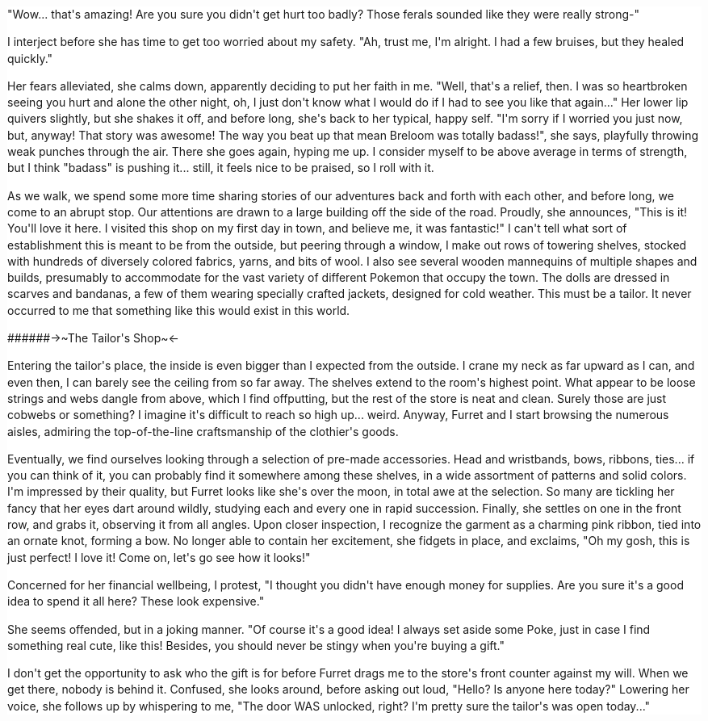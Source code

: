 "Wow... that's amazing! Are you sure you didn't get hurt too badly? Those ferals sounded like they were really strong-"

I interject before she has time to get too worried about my safety. "Ah, trust me, I'm alright. I had a few bruises, but they healed quickly."

Her fears alleviated, she calms down, apparently deciding to put her faith in me. "Well, that's a relief, then. I was so heartbroken seeing you hurt and alone the other night, oh, I just don't know what I would do if I had to see you like that again..." Her lower lip quivers slightly, but she shakes it off, and before long, she's back to her typical, happy self. "I'm sorry if I worried you just now, but, anyway! That story was awesome! The way you beat up that mean Breloom was totally badass!", she says, playfully throwing weak punches through the air. There she goes again, hyping me up. I consider myself to be above average in terms of strength, but I think "badass" is pushing it... still, it feels nice to be praised, so I roll with it.

As we walk, we spend some more time sharing stories of our adventures back and forth with each other, and before long, we come to an abrupt stop. Our attentions are drawn to a large building off the side of the road. Proudly, she announces, "This is it! You'll love it here. I visited this shop on my first day in town, and believe me, it was fantastic!" I can't tell what sort of establishment this is meant to be from the outside, but peering through a window, I make out rows of towering shelves, stocked with hundreds of diversely colored fabrics, yarns, and bits of wool. I also see several wooden mannequins of multiple shapes and builds, presumably to accommodate for the vast variety of different Pokemon that occupy the town. The dolls are dressed in scarves and bandanas, a few of them wearing specially crafted jackets, designed for cold weather. This must be a tailor. It never occurred to me that something like this would exist in this world.


######->~The Tailor's Shop~<-


Entering the tailor's place, the inside is even bigger than I expected from the outside. I crane my neck as far upward as I can, and even then, I can barely see the ceiling from so far away. The shelves extend to the room's highest point. What appear to be loose strings and webs dangle from above, which I find offputting, but the rest of the store is neat and clean. Surely those are just cobwebs or something? I imagine it's difficult to reach so high up... weird. Anyway, Furret and I start browsing the numerous aisles, admiring the top-of-the-line craftsmanship of the clothier's goods.

Eventually, we find ourselves looking through a selection of pre-made accessories. Head and wristbands, bows, ribbons, ties... if you can think of it, you can probably find it somewhere among these shelves, in a wide assortment of patterns and solid colors. I'm impressed by their quality, but Furret looks like she's over the moon, in total awe at the selection. So many are tickling her fancy that her eyes dart around wildly, studying each and every one in rapid succession. Finally, she settles on one in the front row, and grabs it, observing it from all angles. Upon closer inspection, I recognize the garment as a charming pink ribbon, tied into an ornate knot, forming a bow. No longer able to contain her excitement, she fidgets in place, and exclaims, "Oh my gosh, this is just perfect! I love it! Come on, let's go see how it looks!"

Concerned for her financial wellbeing, I protest, "I thought you didn't have enough money for supplies. Are you sure it's a good idea to spend it all here? These look expensive."

She seems offended, but in a joking manner. "Of course it's a good idea! I always set aside some Poke, just in case I find something real cute, like this! Besides, you should never be stingy when you're buying a gift."

I don't get the opportunity to ask who the gift is for before Furret drags me to the store's front counter against my will. When we get there, nobody is behind it. Confused, she looks around, before asking out loud, "Hello? Is anyone here today?" Lowering her voice, she follows up by whispering to me, "The door WAS unlocked, right? I'm pretty sure the tailor's was open today..."
